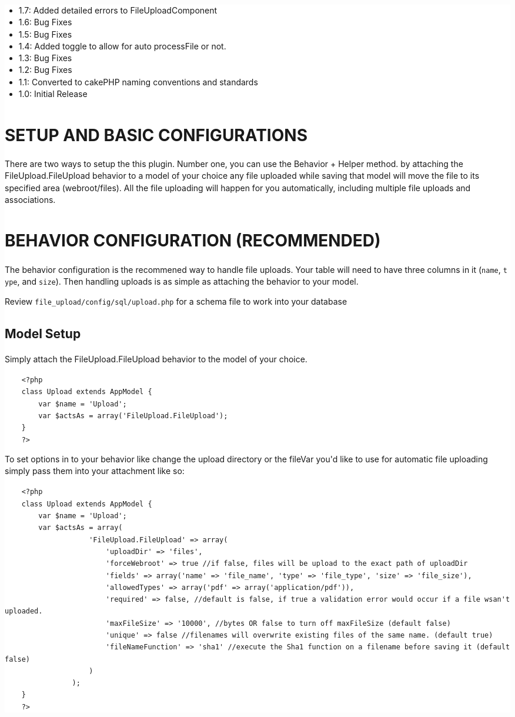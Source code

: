 * 1.7: Added detailed errors to FileUploadComponent
* 1.6: Bug Fixes
* 1.5: Bug Fixes
* 1.4: Added toggle to allow for auto processFile or not. 
* 1.3: Bug Fixes
* 1.2: Bug Fixes
* 1.1: Converted to cakePHP naming conventions and standards
* 1.0: Initial Release


# SETUP AND BASIC CONFIGURATIONS
There are two ways to setup the this plugin.  Number one, you can use the Behavior + Helper method.
by attaching the FileUpload.FileUpload behavior to a model of your choice any file uploaded while saving that
model will move the file to its specified area (webroot/files).  All the file uploading will happen for you
automatically, including multiple file uploads and associations.


# BEHAVIOR CONFIGURATION (RECOMMENDED)
The behavior configuration is the recommened way to handle file uploads. Your table will need to have three columns in it (`name`, `type`, and `size`).  Then handling uploads is as simple as attaching the behavior to your model.

Review `file_upload/config/sql/upload.php` for a schema file to work into your database

## Model Setup
Simply attach the FileUpload.FileUpload behavior to the model of your choice.

		<?php
		class Upload extends AppModel {
			var $name = 'Upload';
			var $actsAs = array('FileUpload.FileUpload');
		}
		?>

To set options in to your behavior like change the upload directory or the fileVar you'd like to use
for automatic file uploading simply pass them into your attachment like so:

		<?php
		class Upload extends AppModel {
			var $name = 'Upload';
			var $actsAs = array(
						'FileUpload.FileUpload' => array(
							'uploadDir' => 'files',
							'forceWebroot' => true //if false, files will be upload to the exact path of uploadDir
							'fields' => array('name' => 'file_name', 'type' => 'file_type', 'size' => 'file_size'),
							'allowedTypes' => array('pdf' => array('application/pdf')),
							'required' => false, //default is false, if true a validation error would occur if a file wsan't uploaded.
							'maxFileSize' => '10000', //bytes OR false to turn off maxFileSize (default false)
							'unique' => false //filenames will overwrite existing files of the same name. (default true)
							'fileNameFunction' => 'sha1' //execute the Sha1 function on a filename before saving it (default false)
						)
					);
		}
		?>
